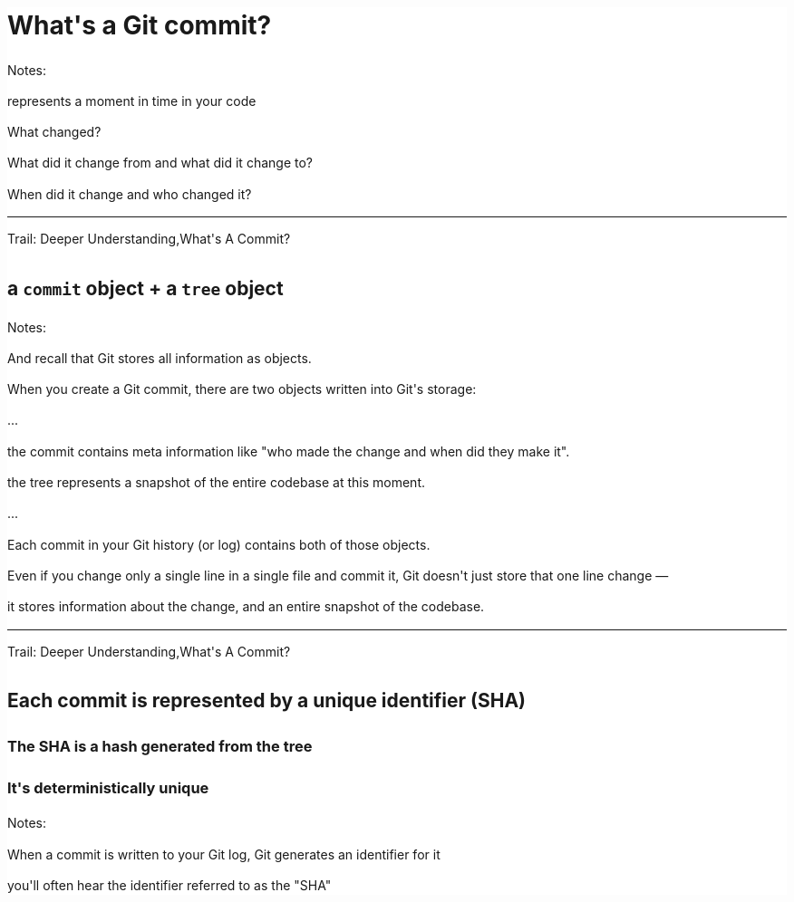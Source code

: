 # What's a Git commit?

Notes:

represents a moment in time in your code

What changed?

What did it change from and what did it change to?

When did it change and who changed it?

---

Trail: Deeper Understanding,What's A Commit?

## a **`commit`** object + a **`tree`** object

Notes:

And recall that Git stores all information as objects.

When you create a Git commit, there are two objects written into Git's storage:

...

the commit contains meta information like "who made the change and when did they make it".

the tree represents a snapshot of the entire codebase at this moment.

...

Each commit in your Git history (or log) contains both of those objects.

Even if you change only a single line in a single file and commit it, Git doesn't just store that one line change —

it stores information about the change, and an entire snapshot of the codebase.

---

Trail: Deeper Understanding,What's A Commit?

## Each commit is represented by a **unique identifier** (SHA)

### The SHA is a hash generated from the tree



### It's deterministically unique



Notes:

When a commit is written to your Git log, Git generates an identifier for it

you'll often hear the identifier referred to as the "SHA"
